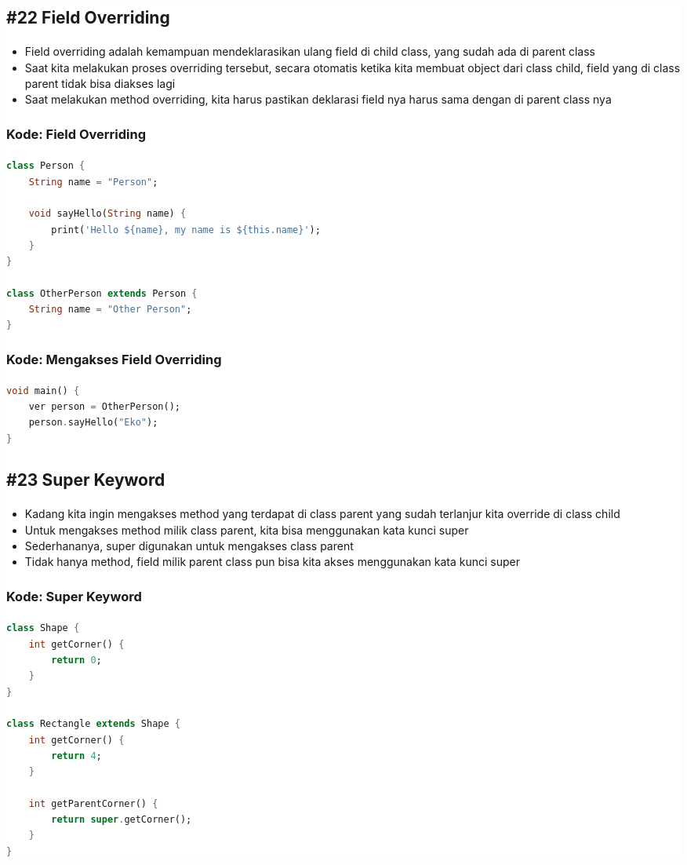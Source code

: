 ## #22 Field Overriding

- Field overriding adalah kemampuan mendeklarasikan ulang field di child class, yang sudah ada di parent class
- Saat kita melakukan proses overriding tersebut, secara otomatis ketika kita membuat object dari class child, field yang di class parent tidak bisa diakses lagi
- Saat melakukan method overriding, kita harus pastikan deklarasi field nya harus sama dengan di parent class nya

### Kode: Field Overriding

```dart
class Person {
	String name = "Person";

	void sayHello(String name) {
		print('Hello ${name}, my name is ${this.name}');
	}
}

class OtherPerson extends Person {
	String name = "Other Person";
}
```

### Kode: Mengakses Field Overriding

```dart
void main() {
	ver person = OtherPerson();
	person.sayHello("Eko");
}
```

## #23 Super Keyword

- Kadang kita ingin mengakses method yang terdapat di class parent yang sudah terlanjur kita override di class child
- Untuk mengakses method milik class parent, kita bisa menggunakan kata kunci super
- Sederhananya, super digunakan untuk mengakses class parent
- Tidak hanya method, field milik parent class pun bisa kita akses menggunakan kata kunci super

### Kode: Super Keyword

```dart
class Shape {
	int getCorner() {
		return 0;
	}
}

class Rectangle extends Shape {
	int getCorner() {
		return 4;
	}

	int getParentCorner() {
		return super.getCorner();
	}
}
```
